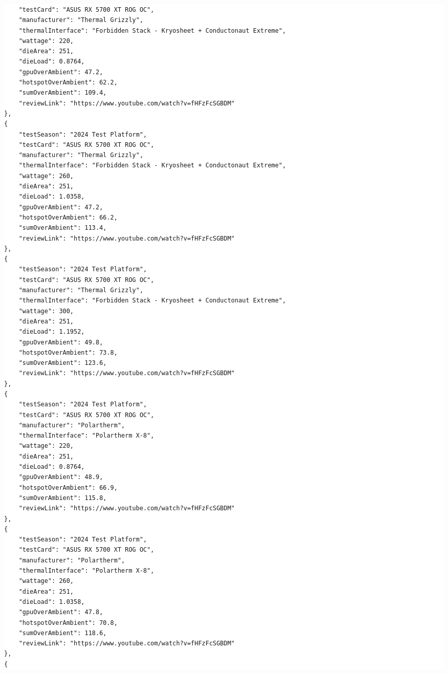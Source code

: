         "testCard": "ASUS RX 5700 XT ROG OC",
        "manufacturer": "Thermal Grizzly",
        "thermalInterface": "Forbidden Stack - Kryosheet + Conductonaut Extreme",
        "wattage": 220,
        "dieArea": 251,
        "dieLoad": 0.8764,
        "gpuOverAmbient": 47.2,
        "hotspotOverAmbient": 62.2,
        "sumOverAmbient": 109.4,
        "reviewLink": "https://www.youtube.com/watch?v=fHFzFcSGBDM"
    },
    {
        "testSeason": "2024 Test Platform", 
        "testCard": "ASUS RX 5700 XT ROG OC",
        "manufacturer": "Thermal Grizzly",
        "thermalInterface": "Forbidden Stack - Kryosheet + Conductonaut Extreme",
        "wattage": 260,
        "dieArea": 251,
        "dieLoad": 1.0358,
        "gpuOverAmbient": 47.2,
        "hotspotOverAmbient": 66.2,
        "sumOverAmbient": 113.4,
        "reviewLink": "https://www.youtube.com/watch?v=fHFzFcSGBDM"
    },
    {
        "testSeason": "2024 Test Platform", 
        "testCard": "ASUS RX 5700 XT ROG OC",
        "manufacturer": "Thermal Grizzly",
        "thermalInterface": "Forbidden Stack - Kryosheet + Conductonaut Extreme",
        "wattage": 300,
        "dieArea": 251,
        "dieLoad": 1.1952,
        "gpuOverAmbient": 49.8,
        "hotspotOverAmbient": 73.8,
        "sumOverAmbient": 123.6,
        "reviewLink": "https://www.youtube.com/watch?v=fHFzFcSGBDM"
    },
    {
        "testSeason": "2024 Test Platform", 
        "testCard": "ASUS RX 5700 XT ROG OC",
        "manufacturer": "Polartherm",
        "thermalInterface": "Polartherm X-8",
        "wattage": 220,
        "dieArea": 251,
        "dieLoad": 0.8764,
        "gpuOverAmbient": 48.9,
        "hotspotOverAmbient": 66.9,
        "sumOverAmbient": 115.8,
        "reviewLink": "https://www.youtube.com/watch?v=fHFzFcSGBDM"
    },
    {
        "testSeason": "2024 Test Platform", 
        "testCard": "ASUS RX 5700 XT ROG OC",
        "manufacturer": "Polartherm",
        "thermalInterface": "Polartherm X-8",
        "wattage": 260,
        "dieArea": 251,
        "dieLoad": 1.0358,
        "gpuOverAmbient": 47.8,
        "hotspotOverAmbient": 70.8,
        "sumOverAmbient": 118.6,
        "reviewLink": "https://www.youtube.com/watch?v=fHFzFcSGBDM"
    },
    {